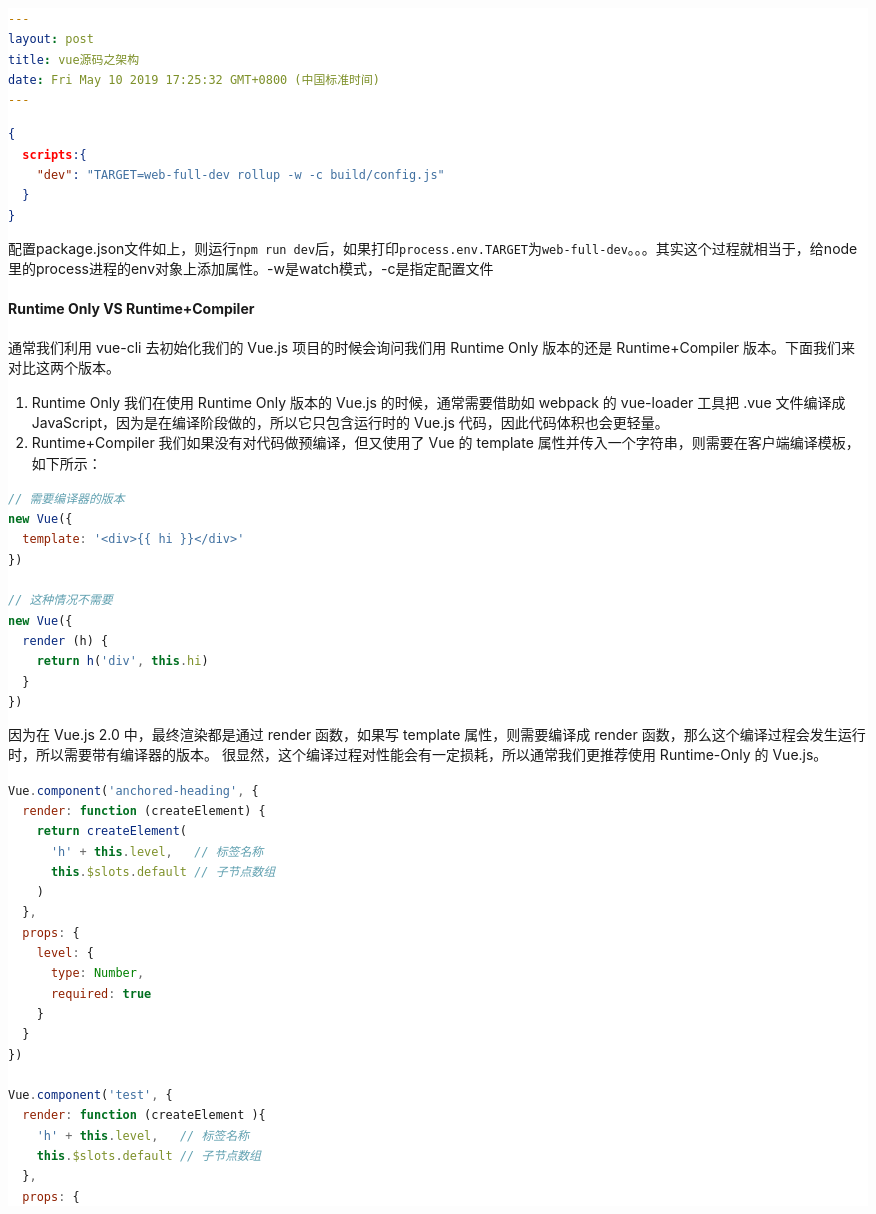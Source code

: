 ```yaml
---
layout: post
title: vue源码之架构
date: Fri May 10 2019 17:25:32 GMT+0800 (中国标准时间)
---
```


```json
{
  scripts:{
    "dev": "TARGET=web-full-dev rollup -w -c build/config.js"
  }
}
```

配置package.json文件如上，则运行`npm run dev`后，如果打印`process.env.TARGET`为`web-full-dev`。。。其实这个过程就相当于，给node里的process进程的env对象上添加属性。-w是watch模式，-c是指定配置文件

#### Runtime Only VS Runtime+Compiler  

通常我们利用 vue-cli 去初始化我们的 Vue.js 项目的时候会询问我们用 Runtime Only 版本的还是 Runtime+Compiler 版本。下面我们来对比这两个版本。

1. Runtime Only
我们在使用 Runtime Only 版本的 Vue.js 的时候，通常需要借助如 webpack 的 vue-loader 工具把 .vue 文件编译成JavaScript，因为是在编译阶段做的，所以它只包含运行时的 Vue.js 代码，因此代码体积也会更轻量。
2. Runtime+Compiler
我们如果没有对代码做预编译，但又使用了 Vue 的 template 属性并传入一个字符串，则需要在客户端编译模板，如下所示：

```js
// 需要编译器的版本
new Vue({
  template: '<div>{{ hi }}</div>'
})

// 这种情况不需要
new Vue({
  render (h) {
    return h('div', this.hi)
  }
})
```

因为在 Vue.js 2.0 中，最终渲染都是通过 render 函数，如果写 template 属性，则需要编译成 render 函数，那么这个编译过程会发生运行时，所以需要带有编译器的版本。
很显然，这个编译过程对性能会有一定损耗，所以通常我们更推荐使用 Runtime-Only 的 Vue.js。

```js
Vue.component('anchored-heading', {
  render: function (createElement) {
    return createElement(
      'h' + this.level,   // 标签名称
      this.$slots.default // 子节点数组
    )
  },
  props: {
    level: {
      type: Number,
      required: true
    }
  }
})

Vue.component('test', {
  render: function (createElement ){
    'h' + this.level,   // 标签名称
    this.$slots.default // 子节点数组
  },
  props: {
```